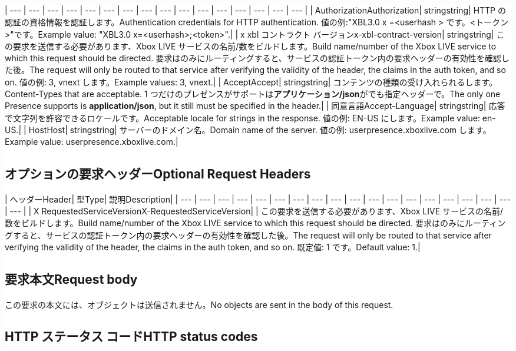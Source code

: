 | --- | --- | --- | --- | --- | --- | --- | --- | --- | --- | --- | --- | --- | --- | --- | --- | 
| <span data-ttu-id="adf3d-193">Authorization</span><span class="sxs-lookup"><span data-stu-id="adf3d-193">Authorization</span></span>| <span data-ttu-id="adf3d-194">string</span><span class="sxs-lookup"><span data-stu-id="adf3d-194">string</span></span>| <span data-ttu-id="adf3d-195">HTTP の認証の資格情報を認証します。</span><span class="sxs-lookup"><span data-stu-id="adf3d-195">Authentication credentials for HTTP authentication.</span></span> <span data-ttu-id="adf3d-196">値の例:"XBL3.0 x =&lt;userhash > です。&lt;トークン >"です。</span><span class="sxs-lookup"><span data-stu-id="adf3d-196">Example value: "XBL3.0 x=&lt;userhash>;&lt;token>".</span></span>| 
| <span data-ttu-id="adf3d-197">x xbl コントラクト バージョン</span><span class="sxs-lookup"><span data-stu-id="adf3d-197">x-xbl-contract-version</span></span>| <span data-ttu-id="adf3d-198">string</span><span class="sxs-lookup"><span data-stu-id="adf3d-198">string</span></span>| <span data-ttu-id="adf3d-199">この要求を送信する必要があります、Xbox LIVE サービスの名前/数をビルドします。</span><span class="sxs-lookup"><span data-stu-id="adf3d-199">Build name/number of the Xbox LIVE service to which this request should be directed.</span></span> <span data-ttu-id="adf3d-200">要求はのみにルーティングすると、サービスの認証トークン内の要求ヘッダーの有効性を確認した後。</span><span class="sxs-lookup"><span data-stu-id="adf3d-200">The request will only be routed to that service after verifying the validity of the header, the claims in the auth token, and so on.</span></span> <span data-ttu-id="adf3d-201">値の例: 3, vnext します。</span><span class="sxs-lookup"><span data-stu-id="adf3d-201">Example values: 3, vnext.</span></span>| 
| <span data-ttu-id="adf3d-202">Accept</span><span class="sxs-lookup"><span data-stu-id="adf3d-202">Accept</span></span>| <span data-ttu-id="adf3d-203">string</span><span class="sxs-lookup"><span data-stu-id="adf3d-203">string</span></span>| <span data-ttu-id="adf3d-204">コンテンツの種類の受け入れられるします。</span><span class="sxs-lookup"><span data-stu-id="adf3d-204">Content-Types that are acceptable.</span></span> <span data-ttu-id="adf3d-205">1 つだけのプレゼンスがサポートは<b>アプリケーション/json</b>がでも指定ヘッダーで。</span><span class="sxs-lookup"><span data-stu-id="adf3d-205">The only one Presence supports is <b>application/json</b>, but it still must be specified in the header.</span></span>| 
| <span data-ttu-id="adf3d-206">同意言語</span><span class="sxs-lookup"><span data-stu-id="adf3d-206">Accept-Language</span></span>| <span data-ttu-id="adf3d-207">string</span><span class="sxs-lookup"><span data-stu-id="adf3d-207">string</span></span>| <span data-ttu-id="adf3d-208">応答で文字列を許容できるロケールです。</span><span class="sxs-lookup"><span data-stu-id="adf3d-208">Acceptable locale for strings in the response.</span></span> <span data-ttu-id="adf3d-209">値の例: EN-US にします。</span><span class="sxs-lookup"><span data-stu-id="adf3d-209">Example value: en-US.</span></span>| 
| <span data-ttu-id="adf3d-210">Host</span><span class="sxs-lookup"><span data-stu-id="adf3d-210">Host</span></span>| <span data-ttu-id="adf3d-211">string</span><span class="sxs-lookup"><span data-stu-id="adf3d-211">string</span></span>| <span data-ttu-id="adf3d-212">サーバーのドメイン名。</span><span class="sxs-lookup"><span data-stu-id="adf3d-212">Domain name of the server.</span></span> <span data-ttu-id="adf3d-213">値の例: userpresence.xboxlive.com します。</span><span class="sxs-lookup"><span data-stu-id="adf3d-213">Example value: userpresence.xboxlive.com.</span></span>| 
  
<a id="ID4EMBAC"></a>

 
## <a name="optional-request-headers"></a><span data-ttu-id="adf3d-214">オプションの要求ヘッダー</span><span class="sxs-lookup"><span data-stu-id="adf3d-214">Optional Request Headers</span></span>
 
| <span data-ttu-id="adf3d-215">ヘッダー</span><span class="sxs-lookup"><span data-stu-id="adf3d-215">Header</span></span>| <span data-ttu-id="adf3d-216">型</span><span class="sxs-lookup"><span data-stu-id="adf3d-216">Type</span></span>| <span data-ttu-id="adf3d-217">説明</span><span class="sxs-lookup"><span data-stu-id="adf3d-217">Description</span></span>| 
| --- | --- | --- | --- | --- | --- | --- | --- | --- | --- | --- | --- | --- | --- | --- | --- | --- | --- | --- | 
| <span data-ttu-id="adf3d-218">X RequestedServiceVersion</span><span class="sxs-lookup"><span data-stu-id="adf3d-218">X-RequestedServiceVersion</span></span>|  | <span data-ttu-id="adf3d-219">この要求を送信する必要があります、Xbox LIVE サービスの名前/数をビルドします。</span><span class="sxs-lookup"><span data-stu-id="adf3d-219">Build name/number of the Xbox LIVE service to which this request should be directed.</span></span> <span data-ttu-id="adf3d-220">要求はのみにルーティングすると、サービスの認証トークン内の要求ヘッダーの有効性を確認した後。</span><span class="sxs-lookup"><span data-stu-id="adf3d-220">The request will only be routed to that service after verifying the validity of the header, the claims in the auth token, and so on.</span></span> <span data-ttu-id="adf3d-221">既定値: 1 です。</span><span class="sxs-lookup"><span data-stu-id="adf3d-221">Default value: 1.</span></span>| 
  
<a id="ID4EMCAC"></a>

 
## <a name="request-body"></a><span data-ttu-id="adf3d-222">要求本文</span><span class="sxs-lookup"><span data-stu-id="adf3d-222">Request body</span></span>
 
<span data-ttu-id="adf3d-223">この要求の本文には、オブジェクトは送信されません。</span><span class="sxs-lookup"><span data-stu-id="adf3d-223">No objects are sent in the body of this request.</span></span>
  
<a id="ID4EXCAC"></a>

 
## <a name="http-status-codes"></a><span data-ttu-id="adf3d-224">HTTP ステータス コード</span><span class="sxs-lookup"><span data-stu-id="adf3d-224">HTTP status codes</span></span>
 